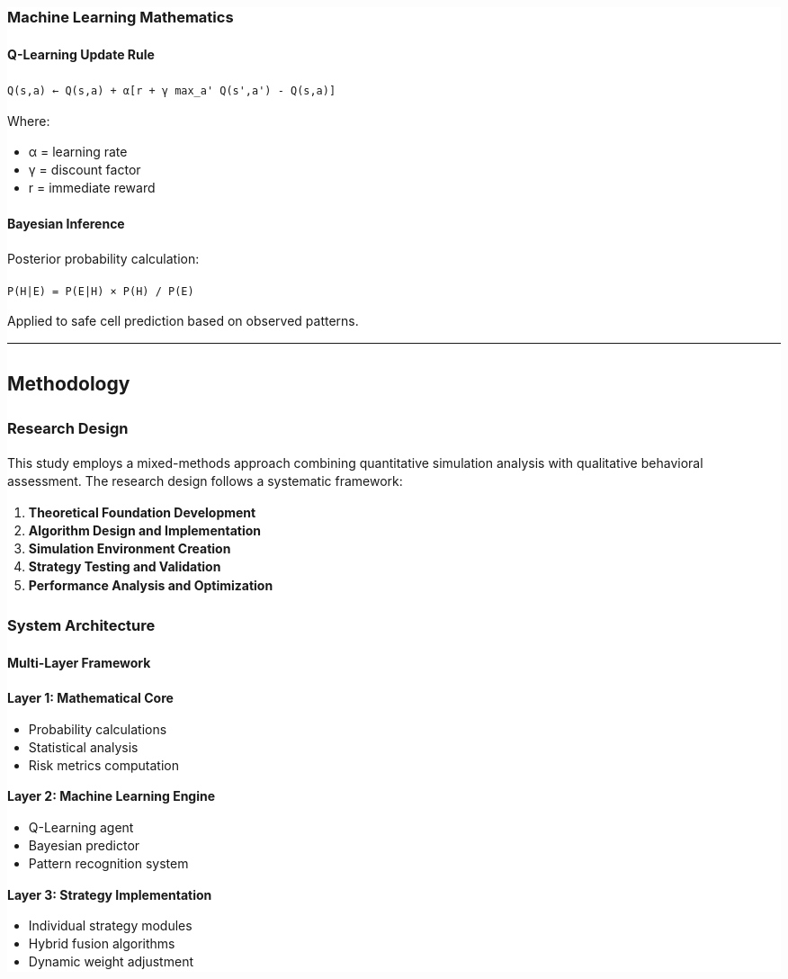 ### Machine Learning Mathematics

#### Q-Learning Update Rule

```
Q(s,a) ← Q(s,a) + α[r + γ max_a' Q(s',a') - Q(s,a)]
```

Where:
- α = learning rate
- γ = discount factor
- r = immediate reward

#### Bayesian Inference

Posterior probability calculation:

```
P(H|E) = P(E|H) × P(H) / P(E)
```

Applied to safe cell prediction based on observed patterns.

---

## Methodology

### Research Design

This study employs a mixed-methods approach combining quantitative simulation analysis with qualitative behavioral assessment. The research design follows a systematic framework:

1. **Theoretical Foundation Development**
2. **Algorithm Design and Implementation**
3. **Simulation Environment Creation**
4. **Strategy Testing and Validation**
5. **Performance Analysis and Optimization**

### System Architecture

#### Multi-Layer Framework

**Layer 1: Mathematical Core**
- Probability calculations
- Statistical analysis
- Risk metrics computation

**Layer 2: Machine Learning Engine**
- Q-Learning agent
- Bayesian predictor
- Pattern recognition system

**Layer 3: Strategy Implementation**
- Individual strategy modules
- Hybrid fusion algorithms
- Dynamic weight adjustment
